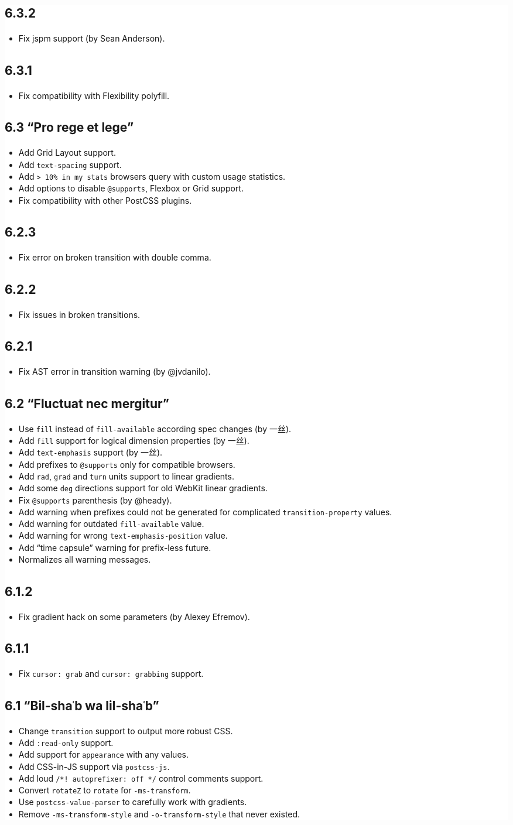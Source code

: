 ## 6.3.2
* Fix jspm support (by Sean Anderson).

## 6.3.1
* Fix compatibility with Flexibility polyfill.

## 6.3 “Pro rege et lege”
* Add Grid Layout support.
* Add `text-spacing` support.
* Add `> 10% in my stats` browsers query with custom usage statistics.
* Add options to disable `@supports`, Flexbox or Grid support.
* Fix compatibility with other PostCSS plugins.

## 6.2.3
* Fix error on broken transition with double comma.

## 6.2.2
* Fix issues in broken transitions.

## 6.2.1
* Fix AST error in transition warning (by @jvdanilo).

## 6.2 “Fluctuat nec mergitur”
* Use `fill` instead of `fill-available` according spec changes (by 一丝).
* Add `fill` support for logical dimension properties (by 一丝).
* Add `text-emphasis` support (by 一丝).
* Add prefixes to `@supports` only for compatible browsers.
* Add `rad`, `grad` and `turn` units support to linear gradients.
* Add some `deg` directions support for old WebKit linear gradients.
* Fix `@supports` parenthesis (by @heady).
* Add warning when prefixes could not be generated
  for complicated `transition-property` values.
* Add warning for outdated `fill-available` value.
* Add warning for wrong `text-emphasis-position` value.
* Add “time capsule” warning for prefix-less future.
* Normalizes all warning messages.

## 6.1.2
* Fix gradient hack on some parameters (by Alexey Efremov).

## 6.1.1
* Fix `cursor: grab` and `cursor: grabbing` support.

## 6.1 “Bil-shaʿb wa lil-shaʿb”
* Change `transition` support to output more robust CSS.
* Add `:read-only` support.
* Add support for `appearance` with any values.
* Add CSS-in-JS support via `postcss-js`.
* Add loud `/*! autoprefixer: off */` control comments support.
* Convert `rotateZ` to `rotate` for `-ms-transform`.
* Use `postcss-value-parser` to carefully work with gradients.
* Remove `-ms-transform-style` and `-o-transform-style` that never existed.
